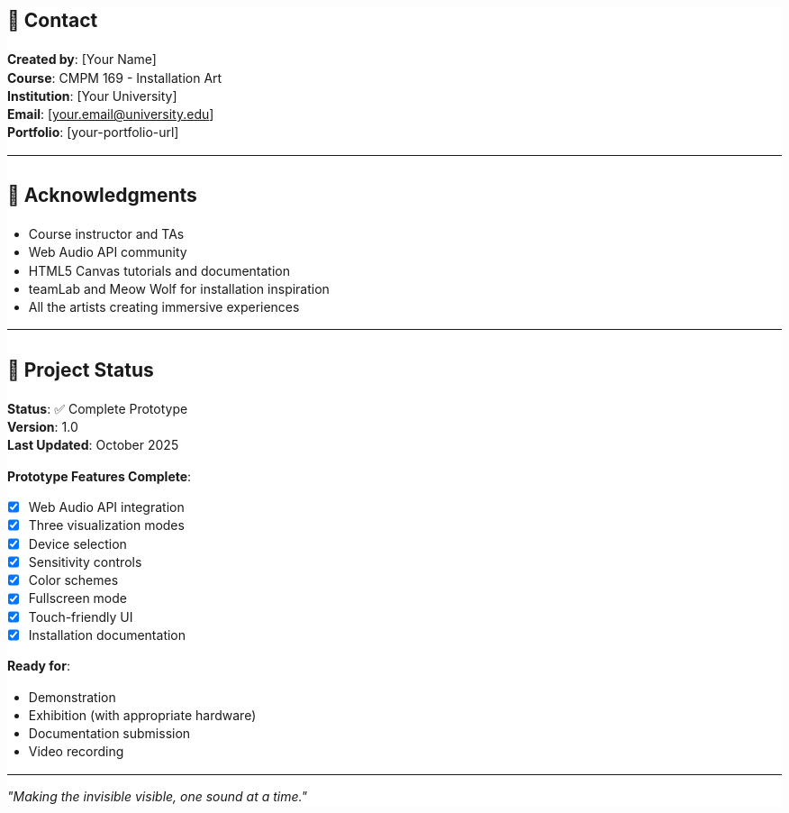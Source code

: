 
## 📧 Contact

**Created by**: [Your Name]  
**Course**: CMPM 169 - Installation Art  
**Institution**: [Your University]  
**Email**: [your.email@university.edu]  
**Portfolio**: [your-portfolio-url]

---

## 🙏 Acknowledgments

- Course instructor and TAs
- Web Audio API community
- HTML5 Canvas tutorials and documentation
- teamLab and Meow Wolf for installation inspiration
- All the artists creating immersive experiences

---

## 🌟 Project Status

**Status**: ✅ Complete Prototype  
**Version**: 1.0  
**Last Updated**: October 2025

**Prototype Features Complete**:
- [x] Web Audio API integration
- [x] Three visualization modes
- [x] Device selection
- [x] Sensitivity controls
- [x] Color schemes
- [x] Fullscreen mode
- [x] Touch-friendly UI
- [x] Installation documentation

**Ready for**:
- Demonstration
- Exhibition (with appropriate hardware)
- Documentation submission
- Video recording

---

*"Making the invisible visible, one sound at a time."*

